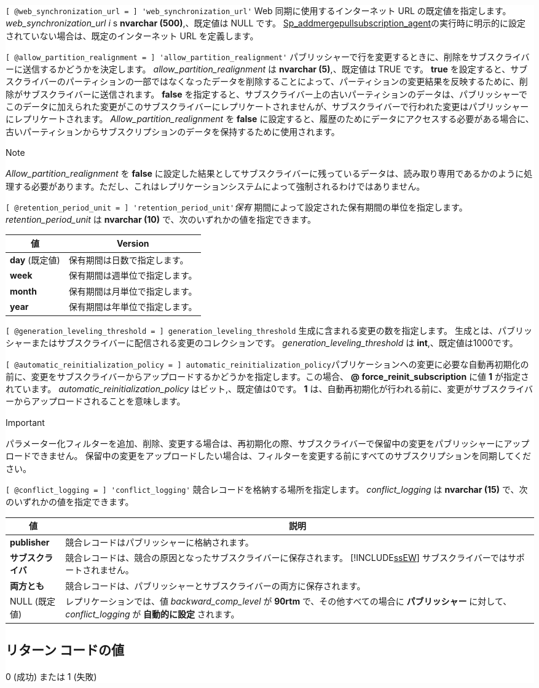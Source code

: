 `[ @web_synchronization_url = ] 'web_synchronization_url'` Web 同期に使用するインターネット URL の既定値を指定します。 *web_synchronization_url i* s **nvarchar (500)**,、既定値は NULL です。 [Sp_addmergepullsubscription_agent](../../relational-databases/system-stored-procedures/sp-addmergepullsubscription-agent-transact-sql.md)の実行時に明示的に設定されていない場合は、既定のインターネット URL を定義します。  
  
`[ @allow_partition_realignment = ] 'allow_partition_realignment'` パブリッシャーで行を変更するときに、削除をサブスクライバーに送信するかどうかを決定します。 *allow_partition_realignment* は **nvarchar (5)**,、既定値は TRUE です。 **true** を設定すると、サブスクライバーのパーティションの一部ではなくなったデータを削除することによって、パーティションの変更結果を反映するために、削除がサブスクライバーに送信されます。 **false** を指定すると、サブスクライバー上の古いパーティションのデータは、パブリッシャーでこのデータに加えられた変更がこのサブスクライバーにレプリケートされませんが、サブスクライバーで行われた変更はパブリッシャーにレプリケートされます。 *Allow_partition_realignment* を **false** に設定すると、履歴のためにデータにアクセスする必要がある場合に、古いパーティションからサブスクリプションのデータを保持するために使用されます。  
  
> [!NOTE]  
>  *Allow_partition_realignment* を **false** に設定した結果としてサブスクライバーに残っているデータは、読み取り専用であるかのように処理する必要があります。ただし、これはレプリケーションシステムによって強制されるわけではありません。  
  
`[ @retention_period_unit = ] 'retention_period_unit'`*保有* 期間によって設定された保有期間の単位を指定します。 *retention_period_unit* は **nvarchar (10)** で、次のいずれかの値を指定できます。  
  
|値|Version|  
|-----------|-------------|  
|**day** (既定値)|保有期間は日数で指定します。|  
|**week**|保有期間は週単位で指定します。|  
|**month**|保有期間は月単位で指定します。|  
|**year**|保有期間は年単位で指定します。|  
  
`[ @generation_leveling_threshold = ] generation_leveling_threshold` 生成に含まれる変更の数を指定します。 生成とは、パブリッシャーまたはサブスクライバーに配信される変更のコレクションです。 *generation_leveling_threshold* は **int**,、既定値は1000です。  
  
`[ @automatic_reinitialization_policy = ] automatic_reinitialization_policy`パブリケーションへの変更に必要な自動再初期化の前に、変更をサブスクライバーからアップロードするかどうかを指定します。この場合、 **\@ force_reinit_subscription** に値 **1** が指定されています。 *automatic_reinitialization_policy* はビット,、既定値は0です。 **1** は、自動再初期化が行われる前に、変更がサブスクライバーからアップロードされることを意味します。  
  
> [!IMPORTANT]  
>  パラメーター化フィルターを追加、削除、変更する場合は、再初期化の際、サブスクライバーで保留中の変更をパブリッシャーにアップロードできません。 保留中の変更をアップロードしたい場合は、フィルターを変更する前にすべてのサブスクリプションを同期してください。  
  
`[ @conflict_logging = ] 'conflict_logging'` 競合レコードを格納する場所を指定します。 *conflict_logging* は **nvarchar (15)** で、次のいずれかの値を指定できます。  
  
|値|説明|  
|-----------|-----------------|  
|**publisher**|競合レコードはパブリッシャーに格納されます。|  
|**サブスクライバ**|競合レコードは、競合の原因となったサブスクライバーに保存されます。 [!INCLUDE[ssEW](../../includes/ssew-md.md)] サブスクライバーではサポートされません。|  
|**両方とも**|競合レコードは、パブリッシャーとサブスクライバーの両方に保存されます。|  
|NULL (既定値)|レプリケーションでは、値 *backward_comp_level* が **90rtm** で、その他すべての場合に **パブリッシャー** に対して、 *conflict_logging* が **自動的に設定** されます。|  
  
## <a name="return-code-values"></a>リターン コードの値  
 0 (成功) または 1 (失敗)  
  